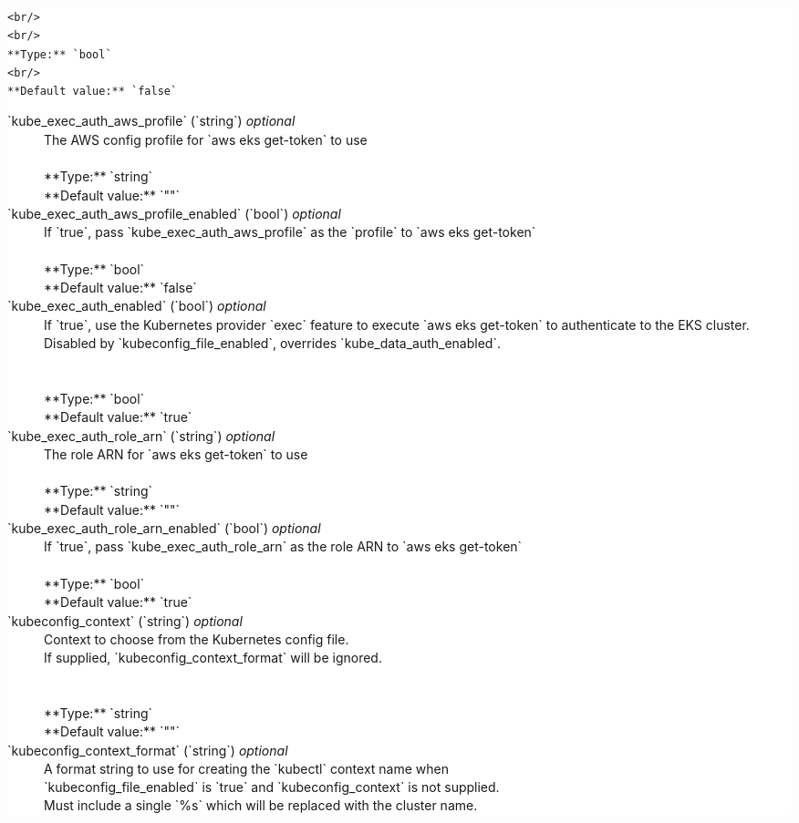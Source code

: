     <br/>
    <br/>
    **Type:** `bool`
    <br/>
    **Default value:** `false`
  </dd>
  <dt>`kube_exec_auth_aws_profile` (`string`) <i>optional</i></dt>
  <dd>
    The AWS config profile for `aws eks get-token` to use<br/>
    <br/>
    **Type:** `string`
    <br/>
    **Default value:** `""`
  </dd>
  <dt>`kube_exec_auth_aws_profile_enabled` (`bool`) <i>optional</i></dt>
  <dd>
    If `true`, pass `kube_exec_auth_aws_profile` as the `profile` to `aws eks get-token`<br/>
    <br/>
    **Type:** `bool`
    <br/>
    **Default value:** `false`
  </dd>
  <dt>`kube_exec_auth_enabled` (`bool`) <i>optional</i></dt>
  <dd>
    If `true`, use the Kubernetes provider `exec` feature to execute `aws eks get-token` to authenticate to the EKS cluster.<br/>
    Disabled by `kubeconfig_file_enabled`, overrides `kube_data_auth_enabled`.<br/>
    <br/>
    <br/>
    **Type:** `bool`
    <br/>
    **Default value:** `true`
  </dd>
  <dt>`kube_exec_auth_role_arn` (`string`) <i>optional</i></dt>
  <dd>
    The role ARN for `aws eks get-token` to use<br/>
    <br/>
    **Type:** `string`
    <br/>
    **Default value:** `""`
  </dd>
  <dt>`kube_exec_auth_role_arn_enabled` (`bool`) <i>optional</i></dt>
  <dd>
    If `true`, pass `kube_exec_auth_role_arn` as the role ARN to `aws eks get-token`<br/>
    <br/>
    **Type:** `bool`
    <br/>
    **Default value:** `true`
  </dd>
  <dt>`kubeconfig_context` (`string`) <i>optional</i></dt>
  <dd>
    Context to choose from the Kubernetes config file.<br/>
    If supplied, `kubeconfig_context_format` will be ignored.<br/>
    <br/>
    <br/>
    **Type:** `string`
    <br/>
    **Default value:** `""`
  </dd>
  <dt>`kubeconfig_context_format` (`string`) <i>optional</i></dt>
  <dd>
    A format string to use for creating the `kubectl` context name when<br/>
    `kubeconfig_file_enabled` is `true` and `kubeconfig_context` is not supplied.<br/>
    Must include a single `%s` which will be replaced with the cluster name.<br/>
